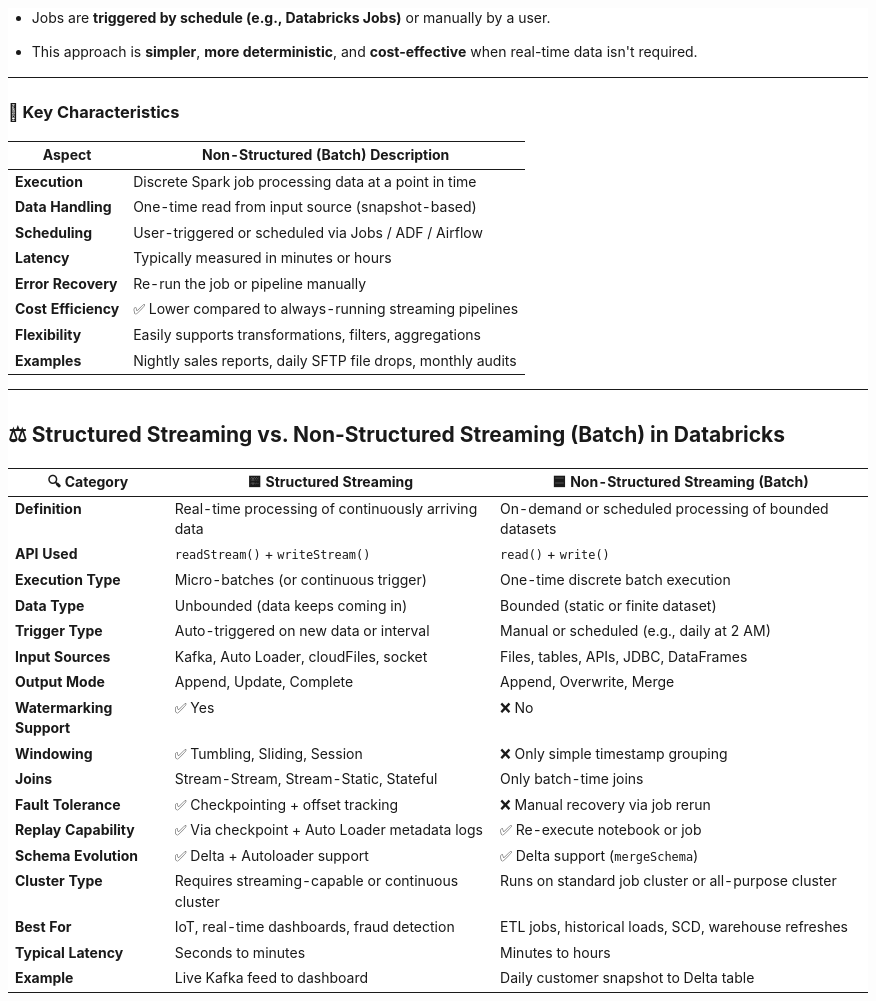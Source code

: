 - Jobs are **triggered by schedule (e.g., Databricks Jobs)** or manually by a user.
    
- This approach is **simpler**, **more deterministic**, and **cost-effective** when real-time data isn't required.
    

---

### 🧠 Key Characteristics

|Aspect|Non-Structured (Batch) Description|
|---|---|
|**Execution**|Discrete Spark job processing data at a point in time|
|**Data Handling**|One-time read from input source (snapshot-based)|
|**Scheduling**|User-triggered or scheduled via Jobs / ADF / Airflow|
|**Latency**|Typically measured in minutes or hours|
|**Error Recovery**|Re-run the job or pipeline manually|
|**Cost Efficiency**|✅ Lower compared to always-running streaming pipelines|
|**Flexibility**|Easily supports transformations, filters, aggregations|
|**Examples**|Nightly sales reports, daily SFTP file drops, monthly audits|

---

## ⚖️ Structured Streaming vs. Non-Structured Streaming (Batch) in Databricks

|🔍 **Category**|🟨 **Structured Streaming**|🟦 **Non-Structured Streaming (Batch)**|
|---|---|---|
|**Definition**|Real-time processing of continuously arriving data|On-demand or scheduled processing of bounded datasets|
|**API Used**|`readStream()` + `writeStream()`|`read()` + `write()`|
|**Execution Type**|Micro-batches (or continuous trigger)|One-time discrete batch execution|
|**Data Type**|Unbounded (data keeps coming in)|Bounded (static or finite dataset)|
|**Trigger Type**|Auto-triggered on new data or interval|Manual or scheduled (e.g., daily at 2 AM)|
|**Input Sources**|Kafka, Auto Loader, cloudFiles, socket|Files, tables, APIs, JDBC, DataFrames|
|**Output Mode**|Append, Update, Complete|Append, Overwrite, Merge|
|**Watermarking Support**|✅ Yes|❌ No|
|**Windowing**|✅ Tumbling, Sliding, Session|❌ Only simple timestamp grouping|
|**Joins**|Stream-Stream, Stream-Static, Stateful|Only batch-time joins|
|**Fault Tolerance**|✅ Checkpointing + offset tracking|❌ Manual recovery via job rerun|
|**Replay Capability**|✅ Via checkpoint + Auto Loader metadata logs|✅ Re-execute notebook or job|
|**Schema Evolution**|✅ Delta + Autoloader support|✅ Delta support (`mergeSchema`)|
|**Cluster Type**|Requires streaming-capable or continuous cluster|Runs on standard job cluster or all-purpose cluster|
|**Best For**|IoT, real-time dashboards, fraud detection|ETL jobs, historical loads, SCD, warehouse refreshes|
|**Typical Latency**|Seconds to minutes|Minutes to hours|
|**Example**|Live Kafka feed to dashboard|Daily customer snapshot to Delta table|